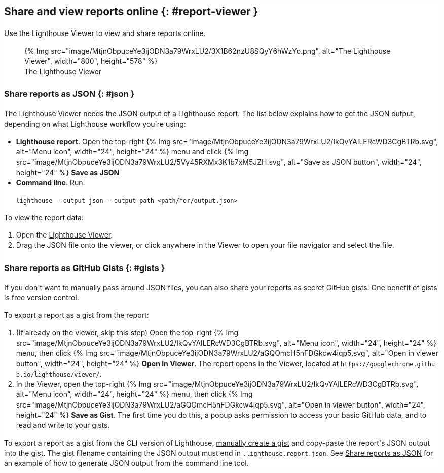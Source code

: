 ## Share and view reports online {: #report-viewer }

Use the [Lighthouse Viewer](https://googlechrome.github.io/lighthouse/viewer/) to view and share reports online.

<figure>
  {% Img src="image/MtjnObpuceYe3ijODN3a79WrxLU2/3X1B62nzU8SQyY6hWzYo.png", alt="The Lighthouse Viewer", width="800", height="578" %}
  <figcaption>
    The Lighthouse Viewer
  </figcaption>
</figure>

### Share reports as JSON {: #json }

The Lighthouse Viewer needs the JSON output of a Lighthouse report. The list below explains how to get the JSON output, depending on what Lighthouse workflow you're using:

* **Lighthouse report**. Open the top-right {% Img src="image/MtjnObpuceYe3ijODN3a79WrxLU2/IkQvYAlLERcWD3CgBTRb.svg", alt="Menu icon", width="24", height="24" %} menu and click {% Img src="image/MtjnObpuceYe3ijODN3a79WrxLU2/5Vy45RXMx3K1b7xM5JZH.svg", alt="Save as JSON button", width="24", height="24" %} **Save as JSON**
* **Command line**. Run:
   ```shell
   lighthouse --output json --output-path <path/for/output.json>
   ```

To view the report data:

1. Open the [Lighthouse Viewer](https://googlechrome.github.io/lighthouse/viewer/).
1. Drag the JSON file onto the viewer, or click anywhere in the Viewer to open your file navigator and select the file.

### Share reports as GitHub Gists {: #gists }

If you don't want to manually pass around JSON files, you can also share your reports as secret GitHub gists. One benefit of gists is free version control.

To export a report as a gist from the report:

1. (If already on the viewer, skip this step) Open the top-right {% Img src="image/MtjnObpuceYe3ijODN3a79WrxLU2/IkQvYAlLERcWD3CgBTRb.svg", alt="Menu icon", width="24", height="24" %} menu, then click {% Img src="image/MtjnObpuceYe3ijODN3a79WrxLU2/aGQOmcH5nFDGkcw4iqp5.svg", alt="Open in viewer button", width="24", height="24" %} **Open In Viewer**. The report opens in the Viewer, located at `https://googlechrome.github.io/lighthouse/viewer/`.
1. In the Viewer, open the top-right {% Img src="image/MtjnObpuceYe3ijODN3a79WrxLU2/IkQvYAlLERcWD3CgBTRb.svg", alt="Menu icon", width="24", height="24" %} menu, then click {% Img src="image/MtjnObpuceYe3ijODN3a79WrxLU2/aGQOmcH5nFDGkcw4iqp5.svg", alt="Open in viewer button", width="24", height="24" %} **Save as Gist**. The first time you do this, a popup asks permission to access your basic GitHub data, and to read and write to your gists.

To export a report as a gist from the CLI version of Lighthouse, [manually create a gist](https://gist.github.com/) and copy-paste the report's JSON output into the gist. The gist filename containing the JSON output must end in `.lighthouse.report.json`. See [Share reports as JSON](#json) for an example of how to generate JSON output from the command line tool.
